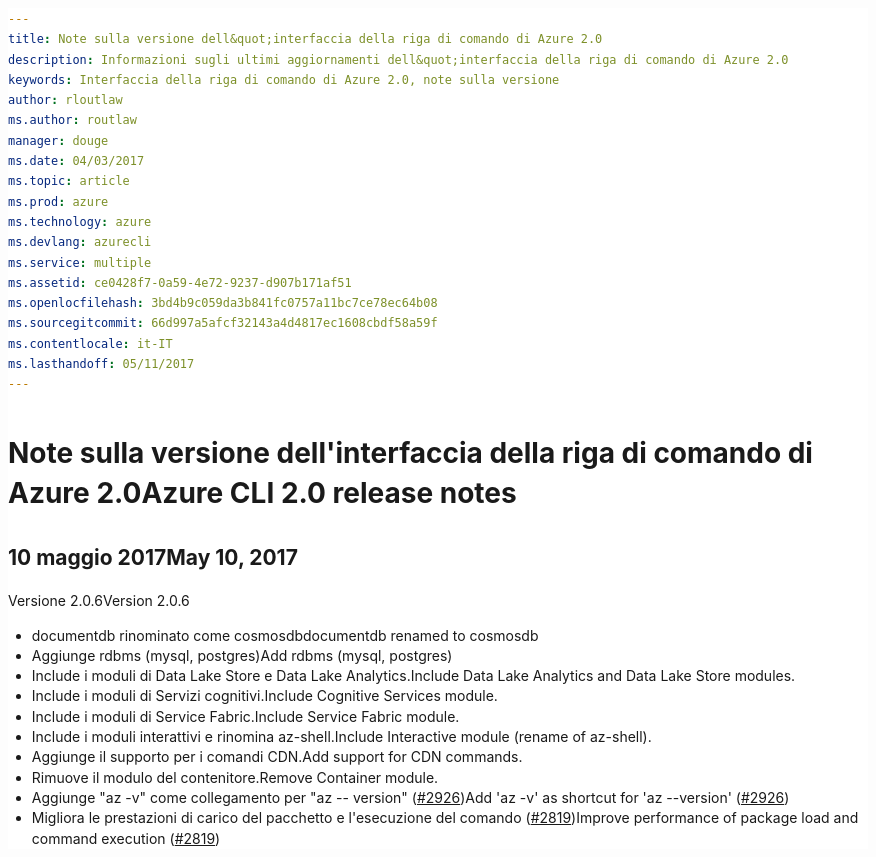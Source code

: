 ```yaml
---
title: Note sulla versione dell&quot;interfaccia della riga di comando di Azure 2.0
description: Informazioni sugli ultimi aggiornamenti dell&quot;interfaccia della riga di comando di Azure 2.0
keywords: Interfaccia della riga di comando di Azure 2.0, note sulla versione
author: rloutlaw
ms.author: routlaw
manager: douge
ms.date: 04/03/2017
ms.topic: article
ms.prod: azure
ms.technology: azure
ms.devlang: azurecli
ms.service: multiple
ms.assetid: ce0428f7-0a59-4e72-9237-d907b171af51
ms.openlocfilehash: 3bd4b9c059da3b841fc0757a11bc7ce78ec64b08
ms.sourcegitcommit: 66d997a5afcf32143a4d4817ec1608cbdf58a59f
ms.contentlocale: it-IT
ms.lasthandoff: 05/11/2017
---
```

# <a name="azure-cli-20-release-notes"></a><span data-ttu-id="bd337-104">Note sulla versione dell'interfaccia della riga di comando di Azure 2.0</span><span class="sxs-lookup"><span data-stu-id="bd337-104">Azure CLI 2.0 release notes</span></span>

## <a name="may-10-2017"></a><span data-ttu-id="bd337-105">10 maggio 2017</span><span class="sxs-lookup"><span data-stu-id="bd337-105">May 10, 2017</span></span>

<span data-ttu-id="bd337-106">Versione 2.0.6</span><span class="sxs-lookup"><span data-stu-id="bd337-106">Version 2.0.6</span></span>

* <span data-ttu-id="bd337-107">documentdb rinominato come cosmosdb</span><span class="sxs-lookup"><span data-stu-id="bd337-107">documentdb renamed to cosmosdb</span></span>
* <span data-ttu-id="bd337-108">Aggiunge rdbms (mysql, postgres)</span><span class="sxs-lookup"><span data-stu-id="bd337-108">Add rdbms (mysql, postgres)</span></span>
* <span data-ttu-id="bd337-109">Include i moduli di Data Lake Store e Data Lake Analytics.</span><span class="sxs-lookup"><span data-stu-id="bd337-109">Include Data Lake Analytics and Data Lake Store modules.</span></span>
* <span data-ttu-id="bd337-110">Include i moduli di Servizi cognitivi.</span><span class="sxs-lookup"><span data-stu-id="bd337-110">Include Cognitive Services module.</span></span>
* <span data-ttu-id="bd337-111">Include i moduli di Service Fabric.</span><span class="sxs-lookup"><span data-stu-id="bd337-111">Include Service Fabric module.</span></span>
* <span data-ttu-id="bd337-112">Include i moduli interattivi e rinomina az-shell.</span><span class="sxs-lookup"><span data-stu-id="bd337-112">Include Interactive module (rename of az-shell).</span></span>
* <span data-ttu-id="bd337-113">Aggiunge il supporto per i comandi CDN.</span><span class="sxs-lookup"><span data-stu-id="bd337-113">Add support for CDN commands.</span></span>
* <span data-ttu-id="bd337-114">Rimuove il modulo del contenitore.</span><span class="sxs-lookup"><span data-stu-id="bd337-114">Remove Container module.</span></span>
* <span data-ttu-id="bd337-115">Aggiunge "az -v" come collegamento per "az -- version" ([#2926](https://github.com/Azure/azure-cli/issues/2926))</span><span class="sxs-lookup"><span data-stu-id="bd337-115">Add 'az -v' as shortcut for 'az --version' ([#2926](https://github.com/Azure/azure-cli/issues/2926))</span></span>
* <span data-ttu-id="bd337-116">Migliora le prestazioni di carico del pacchetto e l'esecuzione del comando ([#2819](https://github.com/Azure/azure-cli/issues/2819))</span><span class="sxs-lookup"><span data-stu-id="bd337-116">Improve performance of package load and command execution ([#2819](https://github.com/Azure/azure-cli/issues/2819))</span></span>
